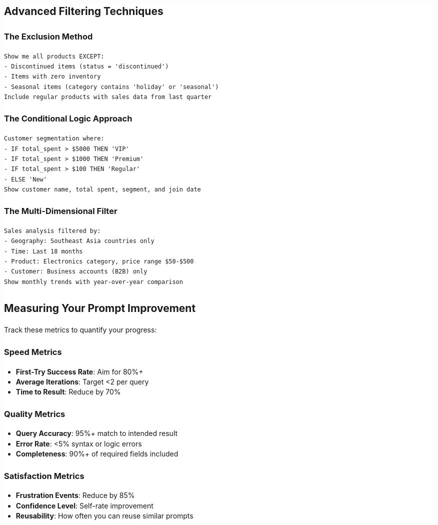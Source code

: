 ## Advanced Filtering Techniques

### The Exclusion Method
```
Show me all products EXCEPT:
- Discontinued items (status = 'discontinued')
- Items with zero inventory
- Seasonal items (category contains 'holiday' or 'seasonal')
Include regular products with sales data from last quarter
```

### The Conditional Logic Approach
```
Customer segmentation where:
- IF total_spent > $5000 THEN 'VIP'
- IF total_spent > $1000 THEN 'Premium'  
- IF total_spent > $100 THEN 'Regular'
- ELSE 'New'
Show customer name, total spent, segment, and join date
```

### The Multi-Dimensional Filter
```
Sales analysis filtered by:
- Geography: Southeast Asia countries only
- Time: Last 18 months
- Product: Electronics category, price range $50-$500
- Customer: Business accounts (B2B) only
Show monthly trends with year-over-year comparison
```

## Measuring Your Prompt Improvement

Track these metrics to quantify your progress:

### Speed Metrics
- **First-Try Success Rate**: Aim for 80%+
- **Average Iterations**: Target <2 per query
- **Time to Result**: Reduce by 70%

### Quality Metrics  
- **Query Accuracy**: 95%+ match to intended result
- **Error Rate**: <5% syntax or logic errors
- **Completeness**: 90%+ of required fields included

### Satisfaction Metrics
- **Frustration Events**: Reduce by 85%
- **Confidence Level**: Self-rate improvement
- **Reusability**: How often you can reuse similar prompts
